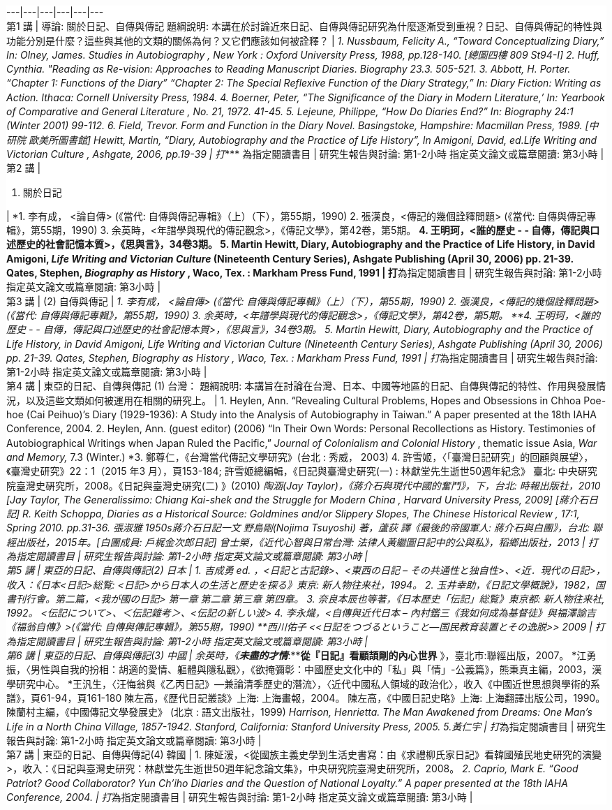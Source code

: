---|---|---|---|---|---  
第1 講 |  導論: 關於日記、自傳與傳記 題綱說明: 本講在於討論近來日記、自傳與傳記研究為什麼逐漸受到重視？日記、自傳與傳記的特性與功能分別是什麼？這些與其他的文類的關係為何？又它們應該如何被詮釋？ |  *1. Nussbaum, Felicity A., “Toward Conceptualizing Diary,” In: Olney, James. _Studies in Autobiography_ , New York : Oxford University Press, 1988, pp.128-140. [總圖四樓 809 St94-I] *2. Huff, Cynthia. "Reading as Re-vision: Approaches to Reading Manuscript Diaries. _Biography_ 23.3. 505-521. 3. Abbott, H. Porter. “Chapter 1: Functions of the Diary” “Chapter 2: The Special Reflexive Function of the Diary Strategy,” In: _Diary Fiction: Writing as Action_. Ithaca: Cornell University Press, 1984. 4. Boerner, Peter, “The Significance of the Diary in Modern Literature,’ In: _Yearbook of Comparative and General Literature_ , No. 21, 1972. 41-45. 5. Lejeune, Philippe, “How Do Diaries End?” In: Biography 24:1 (Winter 2001) 99-112. 6. Field, Trevor. _Form and Function in the Diary Novel_. Basingstoke, Hampshire: Macmillan Press, 1989. [中研院 歐美所圖書館] Hewitt, Martin, “Diary, Autobiography and the Practice of Life History”, In Amigoni, David, ed._Life Writing and Victorian Culture_ , Ashgate, 2006, pp.19-39 |  打***** 為指定閱讀書目 |  研究生報告與討論: 第1-2小時 指定英文論文或篇章閱讀: 第3小時 |   
第2 講 | 
  1. 關於日記

|  *1. 李有成， <論自傳> (《當代: 自傳與傳記專輯》（上）（下），第55期，1990) 2. 張漢良，<傳記的幾個詮釋問題> (《當代: 自傳與傳記專輯》，第55期，1990) 3. 余英時，<年譜學與現代的傳記觀念>，《傳記文學》，第42卷，第5期。 **4. 王明珂，<誰的歷史 - - 自傳，傳記與口述歷史的社會記憶本質>，《思與言》，34卷3期。 5. Martin Hewitt, Diary, Autobiography and the Practice of Life History, in David Amigoni, _Life Writing and Victorian Culture_ (Nineteenth Century Series), Ashgate Publishing (April 30, 2006) pp. 21-39. Qates, Stephen, _Biography as History_ , Waco, Tex. : Markham Press Fund, 1991 |  打**為指定閱讀書目 |  研究生報告與討論: 第1-2小時 指定英文論文或篇章閱讀: 第3小時 |   
第3 講 |  (2) 自傳與傳記 |  *1. 李有成， <論自傳> (《當代: 自傳與傳記專輯》（上）（下），第55期，1990) 2. 張漢良，<傳記的幾個詮釋問題> (《當代: 自傳與傳記專輯》，第55期，1990) 3. 余英時，<年譜學與現代的傳記觀念>，《傳記文學》，第42卷，第5期。 **4. 王明珂，<誰的歷史 - - 自傳，傳記與口述歷史的社會記憶本質>，《思與言》，34卷3期。 5. Martin Hewitt, Diary, Autobiography and the Practice of Life History, in David Amigoni, _Life Writing and Victorian Culture_ (Nineteenth Century Series), Ashgate Publishing (April 30, 2006) pp. 21-39. Qates, Stephen, _Biography as History_ , Waco, Tex. : Markham Press Fund, 1991 |  打*為指定閱讀書目 |  研究生報告與討論: 第1-2小時 指定英文論文或篇章閱讀: 第3小時 |   
第4 講 |  東亞的日記、自傳與傳記 (1) 台灣： 題綱說明: 本講旨在討論在台灣、日本、中國等地區的日記、自傳與傳記的特性、作用與發展情況，以及這些文類如何被運用在相關的研究上。 |  1. Heylen, Ann. “Revealing Cultural Problems, Hopes and Obsessions in Chhoa Poe-hoe (Cai Peihuo)’s Diary (1929-1936): A Study into the Analysis of Autobiography in Taiwan.” A paper presented at the 18th IAHA Conference, 2004. 2. Heylen, Ann. (guest editor) (2006) “In Their Own Words: Personal Recollections as History. Testimonies of Autobiographical Writings when Japan Ruled the Pacific,” _Journal of Colonialism and Colonial History_ , thematic issue Asia, _War and Memory,_ 7.3 (Winter.) *3. 鄭尊仁，《台灣當代傳記文學研究》(台北 : 秀威， 2003) 4. 許雪姬，〈「臺灣日記研究」的回顧與展望〉，《臺灣史研究》22：1（2015 年3 月），頁153-184; 許雪姬總編輯，《日記與臺灣史硏究(一) : 林獻堂先生逝世50週年紀念》 臺北: 中央硏究院臺灣史硏究所，2008。《日記與臺灣史硏究(二) 》(2010) *陶涵(Jay Taylor)，《蔣介石與現代中國的奮鬥》，下，台北: 時報出版社，2010 [Jay Taylor, _The Generalissimo: Chiang Kai-shek and the Struggle for Modern China_ , Harvard University Press, 2009] [蔣介石日記] *R. Keith Schoppa, Diaries as a Historical Source: Goldmines and/or Slippery Slopes, _The Chinese Historical Review_ , 17:1, Spring 2010. pp.31-36. 張淑雅 1950s蔣介石日記一文 *野島剛(Nojima Tsuyoshi) 著，蘆荻 譯《最後的帝國軍人: 蔣介石與白團》，台北: 聯經出版社，2015年。[白團成員: 戶梶金次郎日記] *曾士榮，《近代心智與日常台灣: 法律人黃繼圖日記中的公與私》，稻鄉出版社，2013 |  打*為指定閱讀書目 |  研究生報告與討論: 第1-2小時 指定英文論文或篇章閱讀: 第3小時 |   
第5 講 |  東亞的日記、自傳與傳記(2) 日本 |  1. 吉成勇 ed. ，<日記と古記錄>、<東西の日記 – その共通性と独自性>、<近．現代の日記>，收入：《日本<日記>総覧: <日記>から日本人の生活と歴史を探る》東京: 新人物往来社，1994。 2. 玉井幸助，《日記文學概說》，1982，国書刊行會。第二篇，<我が國の日記> 第一章 第二章 第三章 第四章。 3. 奈良本辰也等著，《日本歴史「伝記」総覧》東京都: 新人物往来社, 1992。 <伝記について>、＜伝記雜考＞、<伝記の新しい波> 4. 李永熾，<自傳與近代日本 – 內村鑑三《我如何成為基督徒》與福澤諭吉《福翁自傳》>(《當代: 自傳與傳記專輯》，第55期，1990) **西川佑子 <<日記をつづるということ―国民教育装置とその逸脱>> 2009 |  打*為指定閱讀書目 |  研究生報告與討論: 第1-2小時 指定英文論文或篇章閱讀: 第3小時 |   
第6 講 |  東亞的日記、自傳與傳記(3) 中國 |  余英時，《**未盡的才情****:****從『日記』看顧頡剛的內心世界** 》，臺北市:聯經出版，2007。 *江勇振，〈男性與自我的扮相：胡適的愛情、軀體與隱私觀〉，《欲掩彌彰：中國歷史文化中的「私」與「情」-公義篇》，熊秉真主編，2003，漢學研究中心。 *王汎生，〈汪悔翁與《乙丙日記》—兼論清季歷史的潛流〉，〈近代中國私人領域的政治化〉，收入《中國近世思想與學術的系譜》，頁61-94，頁161-180 陳左高，《歷代日記叢談》上海: 上海畫報，2004。 陳左高，《中國日記史略》上海: 上海翻譯出版公司，1990。 陳蘭村主編，《中國傳記文學發展史》 (北京 : 語文出版社，1999) *Harrison, Henrietta. _The Man Awakened from Dreams: One Man’s Life in a North China Village, 1857-1942_. Stanford, California: Stanford University Press, 2005. 5.黃仁宇 |  打*為指定閱讀書目 |  研究生報告與討論: 第1-2小時 指定英文論文或篇章閱讀: 第3小時 |   
第7 講 |  東亞的日記、自傳與傳記(4) 韓國 |  1. 陳姃湲，<從國族主義史學到生活史書寫：由《求禮柳氏家日記》看韓國殖民地史研究的演變>，收入：《日記與臺灣史研究：林獻堂先生逝世50週年紀念論文集》，中央研究院臺灣史研究所，2008。 *2. Caprio, Mark E. “Good Patriot? Good Collaborator? Yun Ch’iho Diaries and the Question of National Loyalty.” A paper presented at the 18th IAHA Conference, 2004. |  打*為指定閱讀書目 |  研究生報告與討論: 第1-2小時 指定英文論文或篇章閱讀: 第3小時 |   